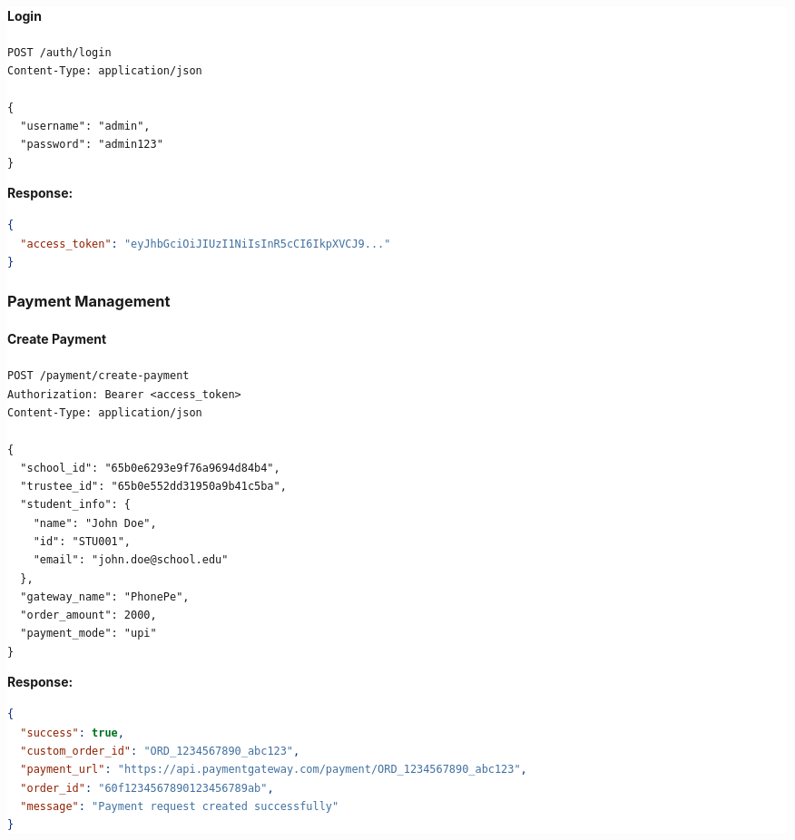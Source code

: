 #### Login

```http
POST /auth/login
Content-Type: application/json

{
  "username": "admin",
  "password": "admin123"
}
```

**Response:**

```json
{
  "access_token": "eyJhbGciOiJIUzI1NiIsInR5cCI6IkpXVCJ9..."
}
```

### Payment Management

#### Create Payment

```http
POST /payment/create-payment
Authorization: Bearer <access_token>
Content-Type: application/json

{
  "school_id": "65b0e6293e9f76a9694d84b4",
  "trustee_id": "65b0e552dd31950a9b41c5ba",
  "student_info": {
    "name": "John Doe",
    "id": "STU001",
    "email": "john.doe@school.edu"
  },
  "gateway_name": "PhonePe",
  "order_amount": 2000,
  "payment_mode": "upi"
}
```

**Response:**

```json
{
  "success": true,
  "custom_order_id": "ORD_1234567890_abc123",
  "payment_url": "https://api.paymentgateway.com/payment/ORD_1234567890_abc123",
  "order_id": "60f1234567890123456789ab",
  "message": "Payment request created successfully"
}
```
